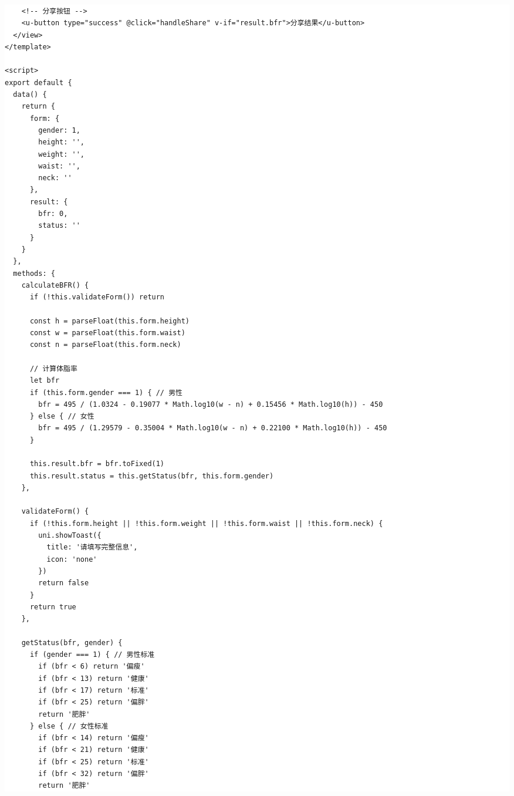         <!-- 分享按钮 -->
        <u-button type="success" @click="handleShare" v-if="result.bfr">分享结果</u-button>
      </view>
    </template>
    
    <script>
    export default {
      data() {
        return {
          form: {
            gender: 1,
            height: '',
            weight: '',
            waist: '',
            neck: ''
          },
          result: {
            bfr: 0,
            status: ''
          }
        }
      },
      methods: {
        calculateBFR() {
          if (!this.validateForm()) return
          
          const h = parseFloat(this.form.height)
          const w = parseFloat(this.form.waist)
          const n = parseFloat(this.form.neck)
          
          // 计算体脂率
          let bfr
          if (this.form.gender === 1) { // 男性
            bfr = 495 / (1.0324 - 0.19077 * Math.log10(w - n) + 0.15456 * Math.log10(h)) - 450
          } else { // 女性
            bfr = 495 / (1.29579 - 0.35004 * Math.log10(w - n) + 0.22100 * Math.log10(h)) - 450
          }
          
          this.result.bfr = bfr.toFixed(1)
          this.result.status = this.getStatus(bfr, this.form.gender)
        },
        
        validateForm() {
          if (!this.form.height || !this.form.weight || !this.form.waist || !this.form.neck) {
            uni.showToast({
              title: '请填写完整信息',
              icon: 'none'
            })
            return false
          }
          return true
        },
        
        getStatus(bfr, gender) {
          if (gender === 1) { // 男性标准
            if (bfr < 6) return '偏瘦'
            if (bfr < 13) return '健康'
            if (bfr < 17) return '标准'
            if (bfr < 25) return '偏胖'
            return '肥胖'
          } else { // 女性标准
            if (bfr < 14) return '偏瘦'
            if (bfr < 21) return '健康'
            if (bfr < 25) return '标准'
            if (bfr < 32) return '偏胖'
            return '肥胖'